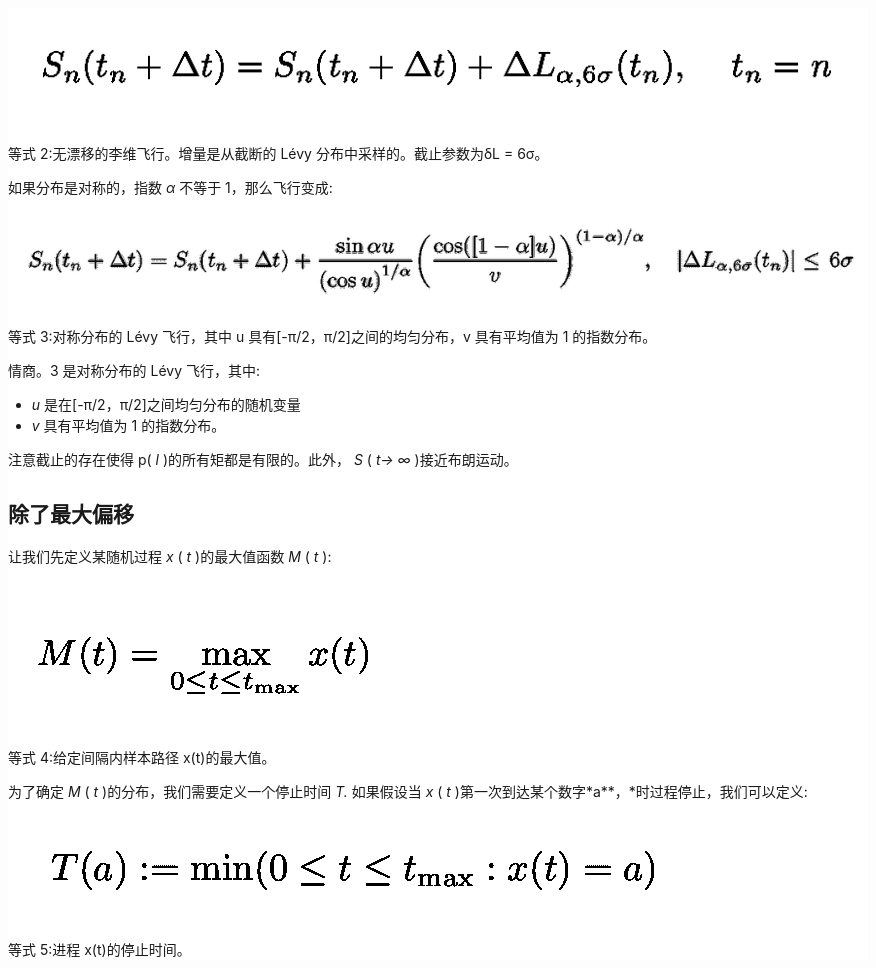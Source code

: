 ![](img/50cb511345104ed133698dca595a5a60.png)

等式 2:无漂移的李维飞行。增量是从截断的 Lévy 分布中采样的。截止参数为δL = 6σ。

如果分布是对称的，指数 *α* 不等于 1，那么飞行变成:

![](img/603301cbce7c7b4566ae34ca2c082cb9.png)

等式 3:对称分布的 Lévy 飞行，其中 u 具有[-π/2，π/2]之间的均匀分布，v 具有平均值为 1 的指数分布。

情商。3 是对称分布的 Lévy 飞行，其中:

*   *u* 是在[-π/2，π/2]之间均匀分布的随机变量
*   *v* 具有平均值为 1 的指数分布。

注意截止的存在使得 p( *l* )的所有矩都是有限的。此外， *S* ( *t→ ∞* )接近布朗运动。

## 除了最大偏移

让我们先定义某随机过程 *x* ( *t* )的最大值函数 *M* ( *t* ):

![](img/d06ed80179d60b2df135de7ab1bb4f39.png)

等式 4:给定间隔内样本路径 x(t)的最大值。

为了确定 *M* ( *t* )的分布，我们需要定义一个停止时间 *T.* 如果假设当 *x* ( *t* )第一次到达某个数字*a**，*时过程停止，我们可以定义:

![](img/e9d9a2494fe06c115623ed1d6247f479.png)

等式 5:进程 x(t)的停止时间。
